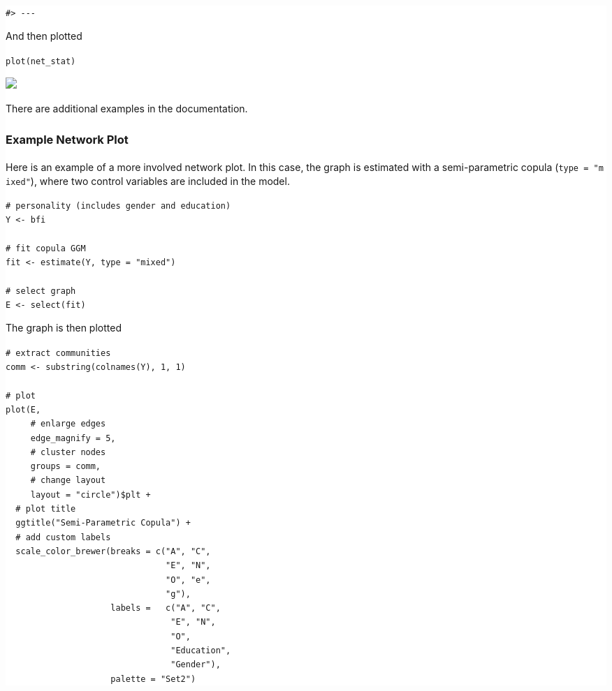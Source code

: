     #> --- 

And then plotted

    plot(net_stat)

![](readme_models/bridge.png)

There are additional examples in the documentation.

### Example Network Plot

Here is an example of a more involved network plot. In this case, the
graph is estimated with a semi-parametric copula (`type = "mixed"`),
where two control variables are included in the model.

    # personality (includes gender and education)
    Y <- bfi

    # fit copula GGM
    fit <- estimate(Y, type = "mixed")

    # select graph
    E <- select(fit)

The graph is then plotted

    # extract communities
    comm <- substring(colnames(Y), 1, 1)

    # plot
    plot(E, 
         # enlarge edges
         edge_magnify = 5, 
         # cluster nodes
         groups = comm, 
         # change layout
         layout = "circle")$plt +
      # plot title
      ggtitle("Semi-Parametric Copula") +
      # add custom labels
      scale_color_brewer(breaks = c("A", "C", 
                                    "E", "N", 
                                    "O", "e",  
                                    "g"), 
                         labels =   c("A", "C", 
                                     "E", "N", 
                                     "O",  
                                     "Education",   
                                     "Gender"), 
                         palette = "Set2")
